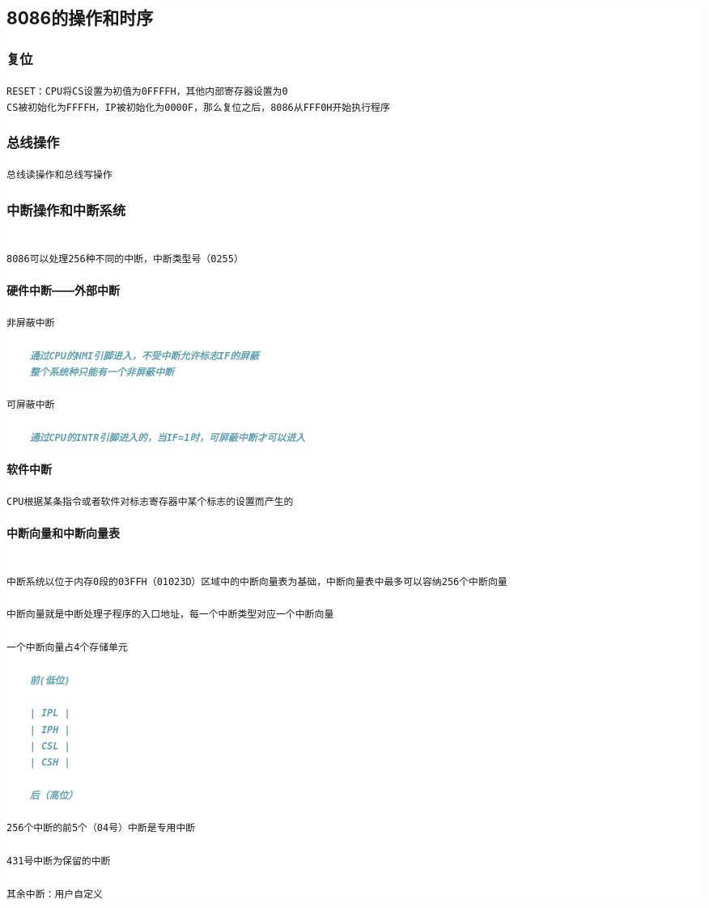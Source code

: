 

## **8086的操作和时序**

### 复位

``` markdown
RESET：CPU将CS设置为初值为0FFFFH，其他内部寄存器设置为0
CS被初始化为FFFFH，IP被初始化为0000F，那么复位之后，8086从FFF0H开始执行程序
```

### 总线操作
``` markdown
总线读操作和总线写操作
```
### 中断操作和中断系统

```markdown

8086可以处理256种不同的中断，中断类型号（0255）
```

#### 硬件中断——外部中断
```markdown
非屏蔽中断

    通过CPU的NMI引脚进入，不受中断允许标志IF的屏蔽
    整个系统种只能有一个非屏蔽中断

可屏蔽中断

    通过CPU的INTR引脚进入的，当IF=1时，可屏蔽中断才可以进入
```

#### 软件中断
```markdown
CPU根据某条指令或者软件对标志寄存器中某个标志的设置而产生的
```
#### 中断向量和中断向量表
```markdown

中断系统以位于内存0段的03FFH（01023D）区域中的中断向量表为基础，中断向量表中最多可以容纳256个中断向量

中断向量就是中断处理子程序的入口地址，每一个中断类型对应一个中断向量

一个中断向量占4个存储单元

    前(低位)
    
    | IPL |
    | IPH |
    | CSL |
    | CSH |
    
    后（高位）

256个中断的前5个（04号）中断是专用中断

431号中断为保留的中断

其余中断：用户自定义

```
